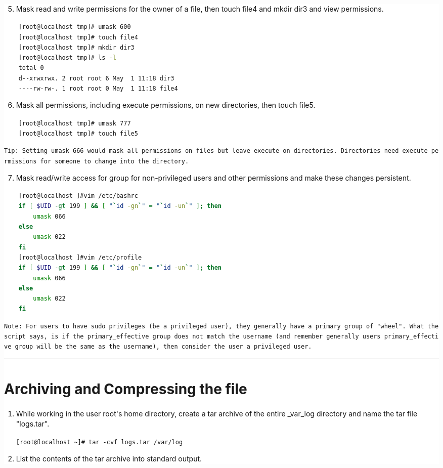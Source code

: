 5. Mask read and write permissions for the owner of a file, then touch file4 and mkdir dir3 and view permissions.

```bash
    [root@localhost tmp]# umask 600
    [root@localhost tmp]# touch file4
    [root@localhost tmp]# mkdir dir3
    [root@localhost tmp]# ls -l
    total 0
    d--xrwxrwx. 2 root root 6 May  1 11:18 dir3
    ----rw-rw-. 1 root root 0 May  1 11:18 file4
```

6. Mask all permissions, including execute permissions, on new directories, then touch file5.

```bash
    [root@localhost tmp]# umask 777
    [root@localhost tmp]# touch file5
```

    Tip: Setting umask 666 would mask all permissions on files but leave execute on directories. Directories need execute permissions for someone to change into the directory.

7. Mask read/write access for group for non-privileged users and other permissions and make these changes persistent.

```bash
    [root@localhost ]#vim /etc/bashrc
    if [ $UID -gt 199 ] && [ "`id -gn`" = "`id -un`" ]; then
        umask 066
    else
        umask 022
    fi
    [root@localhost ]#vim /etc/profile
    if [ $UID -gt 199 ] && [ "`id -gn`" = "`id -un`" ]; then
        umask 066
    else
        umask 022
    fi
```

    Note: For users to have sudo privileges (be a privileged user), they generally have a primary group of "wheel". What the script says, is if the primary_effective group does not match the username (and remember generally users primary_effective group will be the same as the username), then consider the user a privileged user.
- - - -
# Archiving and Compressing the file 


1. While working in the user root's home directory, create a tar archive of the entire _var_log directory and name the tar file "logs.tar".

    `[root@localhost ~]# tar -cvf logs.tar /var/log`

2. List the contents of the tar archive into standard output.
